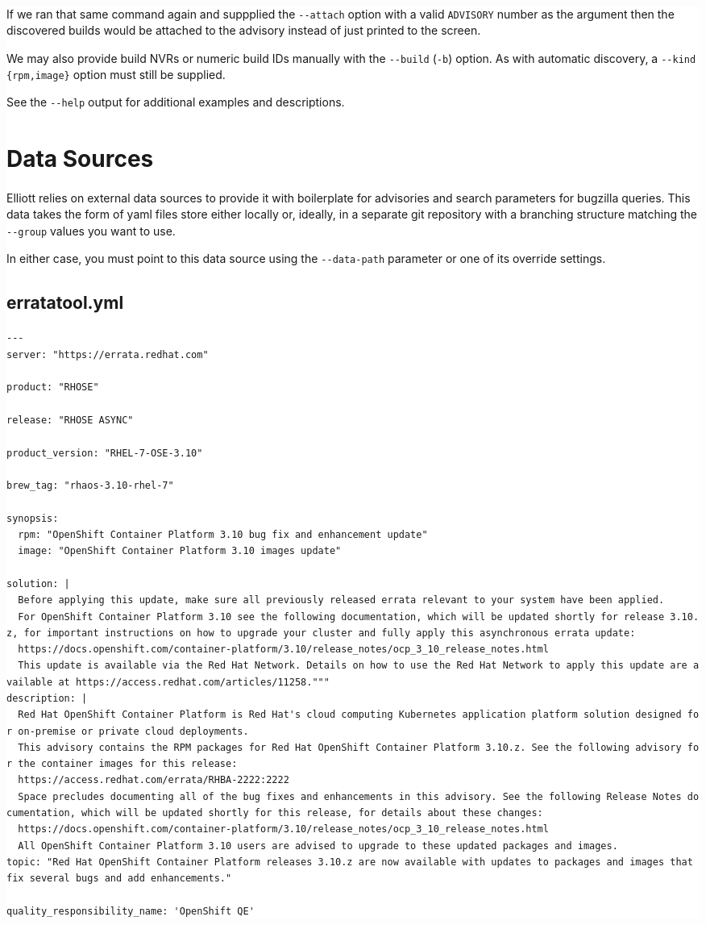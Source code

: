 If we ran that same command again and suppplied the `--attach` option
with a valid `ADVISORY` number as the argument then the discovered
builds would be attached to the advisory instead of just printed to
the screen.

We may also provide build NVRs or numeric build IDs manually with the
`--build` (`-b`) option. As with automatic discovery, a `--kind
{rpm,image}` option must still be supplied.

See the `--help` output for additional examples and descriptions.

# Data Sources

Elliott relies on external data sources to provide it with boilerplate for advisories and search parameters
for bugzilla queries. This data takes the form of yaml files store either locally or, ideally, in a separate
git repository with a branching structure matching the `--group` values you want to use.

In either case, you must point to this data source using the `--data-path` parameter or one of its override settings.

## erratatool.yml
~~~~
---
server: "https://errata.redhat.com"

product: "RHOSE"

release: "RHOSE ASYNC"

product_version: "RHEL-7-OSE-3.10"

brew_tag: "rhaos-3.10-rhel-7"

synopsis:
  rpm: "OpenShift Container Platform 3.10 bug fix and enhancement update"
  image: "OpenShift Container Platform 3.10 images update"

solution: |
  Before applying this update, make sure all previously released errata relevant to your system have been applied.
  For OpenShift Container Platform 3.10 see the following documentation, which will be updated shortly for release 3.10.z, for important instructions on how to upgrade your cluster and fully apply this asynchronous errata update:
  https://docs.openshift.com/container-platform/3.10/release_notes/ocp_3_10_release_notes.html
  This update is available via the Red Hat Network. Details on how to use the Red Hat Network to apply this update are available at https://access.redhat.com/articles/11258."""
description: |
  Red Hat OpenShift Container Platform is Red Hat's cloud computing Kubernetes application platform solution designed for on-premise or private cloud deployments.
  This advisory contains the RPM packages for Red Hat OpenShift Container Platform 3.10.z. See the following advisory for the container images for this release:
  https://access.redhat.com/errata/RHBA-2222:2222
  Space precludes documenting all of the bug fixes and enhancements in this advisory. See the following Release Notes documentation, which will be updated shortly for this release, for details about these changes:
  https://docs.openshift.com/container-platform/3.10/release_notes/ocp_3_10_release_notes.html
  All OpenShift Container Platform 3.10 users are advised to upgrade to these updated packages and images.
topic: "Red Hat OpenShift Container Platform releases 3.10.z are now available with updates to packages and images that fix several bugs and add enhancements."

quality_responsibility_name: 'OpenShift QE'
~~~~